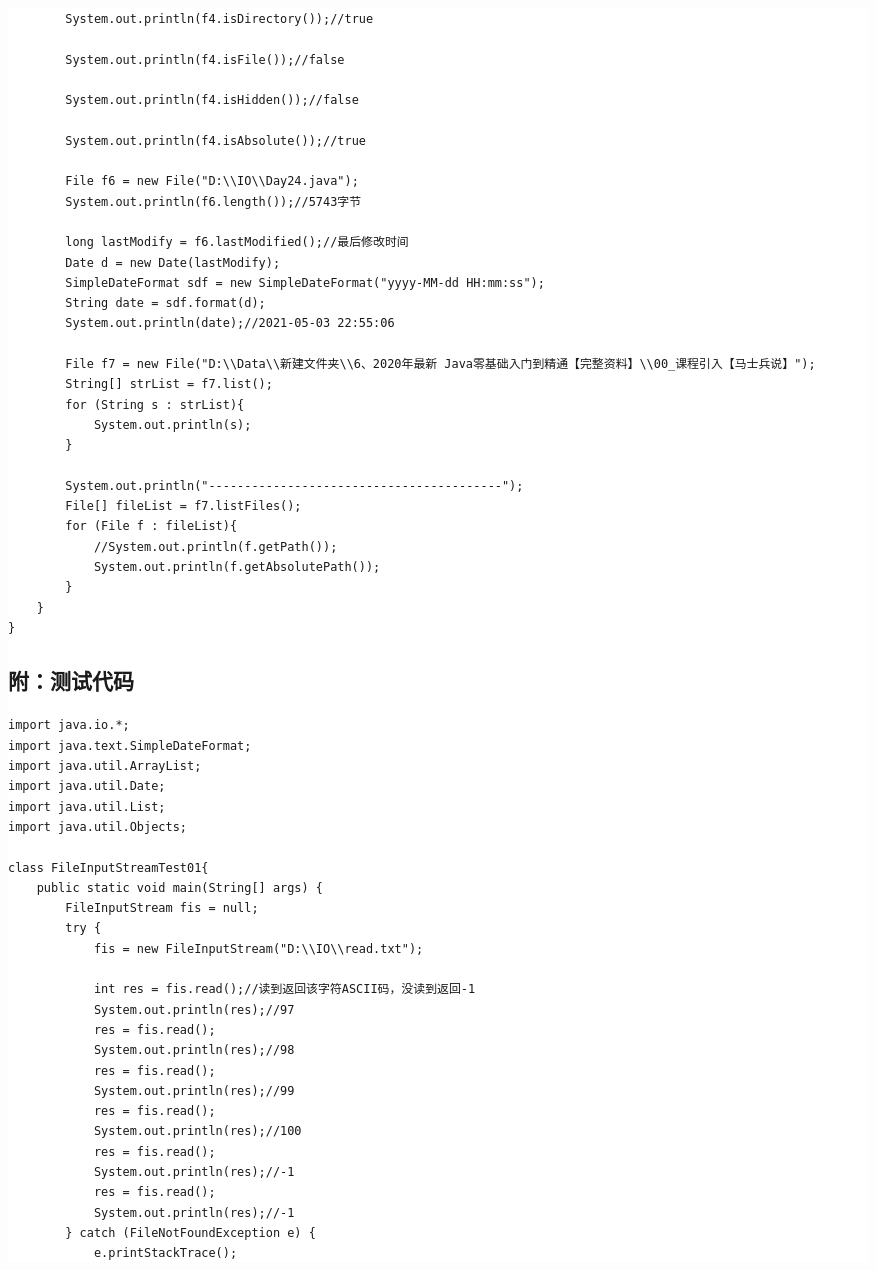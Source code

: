 ```
        System.out.println(f4.isDirectory());//true

        System.out.println(f4.isFile());//false

        System.out.println(f4.isHidden());//false

        System.out.println(f4.isAbsolute());//true

        File f6 = new File("D:\\IO\\Day24.java");
        System.out.println(f6.length());//5743字节

        long lastModify = f6.lastModified();//最后修改时间
        Date d = new Date(lastModify);
        SimpleDateFormat sdf = new SimpleDateFormat("yyyy-MM-dd HH:mm:ss");
        String date = sdf.format(d);
        System.out.println(date);//2021-05-03 22:55:06

        File f7 = new File("D:\\Data\\新建文件夹\\6、2020年最新 Java零基础入门到精通【完整资料】\\00_课程引入【马士兵说】");
        String[] strList = f7.list();
        for (String s : strList){
            System.out.println(s);
        }

        System.out.println("-----------------------------------------");
        File[] fileList = f7.listFiles();
        for (File f : fileList){
            //System.out.println(f.getPath());
            System.out.println(f.getAbsolutePath());
        }
    }
}
```

附：测试代码
------

```
import java.io.*;
import java.text.SimpleDateFormat;
import java.util.ArrayList;
import java.util.Date;
import java.util.List;
import java.util.Objects;

class FileInputStreamTest01{
    public static void main(String[] args) {
        FileInputStream fis = null;
        try {
            fis = new FileInputStream("D:\\IO\\read.txt");

            int res = fis.read();//读到返回该字符ASCII码，没读到返回-1
            System.out.println(res);//97
            res = fis.read();
            System.out.println(res);//98
            res = fis.read();
            System.out.println(res);//99
            res = fis.read();
            System.out.println(res);//100
            res = fis.read();
            System.out.println(res);//-1
            res = fis.read();
            System.out.println(res);//-1
        } catch (FileNotFoundException e) {
            e.printStackTrace();
```